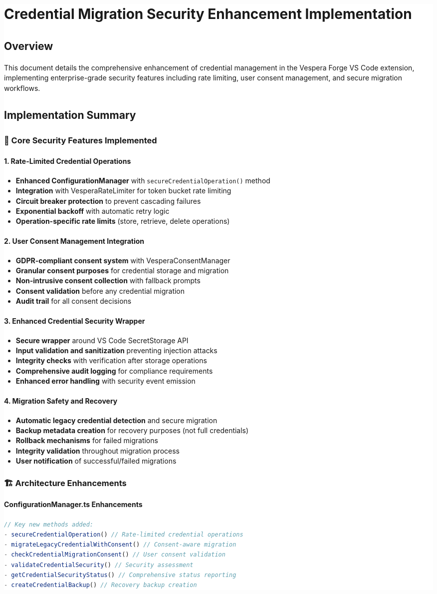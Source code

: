 # Credential Migration Security Enhancement Implementation

## Overview

This document details the comprehensive enhancement of credential management in the Vespera Forge VS Code extension, implementing enterprise-grade security features including rate limiting, user consent management, and secure migration workflows.

## Implementation Summary

### 🔐 Core Security Features Implemented

#### 1. Rate-Limited Credential Operations
- **Enhanced ConfigurationManager** with `secureCredentialOperation()` method
- **Integration** with VesperaRateLimiter for token bucket rate limiting
- **Circuit breaker protection** to prevent cascading failures
- **Exponential backoff** with automatic retry logic
- **Operation-specific rate limits** (store, retrieve, delete operations)

#### 2. User Consent Management Integration
- **GDPR-compliant consent system** with VesperaConsentManager
- **Granular consent purposes** for credential storage and migration
- **Non-intrusive consent collection** with fallback prompts
- **Consent validation** before any credential migration
- **Audit trail** for all consent decisions

#### 3. Enhanced Credential Security Wrapper
- **Secure wrapper** around VS Code SecretStorage API
- **Input validation and sanitization** preventing injection attacks
- **Integrity checks** with verification after storage operations
- **Comprehensive audit logging** for compliance requirements
- **Enhanced error handling** with security event emission

#### 4. Migration Safety and Recovery
- **Automatic legacy credential detection** and secure migration
- **Backup metadata creation** for recovery purposes (not full credentials)
- **Rollback mechanisms** for failed migrations
- **Integrity validation** throughout migration process
- **User notification** of successful/failed migrations

### 🏗️ Architecture Enhancements

#### ConfigurationManager.ts Enhancements
```typescript
// Key new methods added:
- secureCredentialOperation() // Rate-limited credential operations
- migrateLegacyCredentialWithConsent() // Consent-aware migration
- checkCredentialMigrationConsent() // User consent validation
- validateCredentialSecurity() // Security assessment
- getCredentialSecurityStatus() // Comprehensive status reporting
- createCredentialBackup() // Recovery backup creation
```
